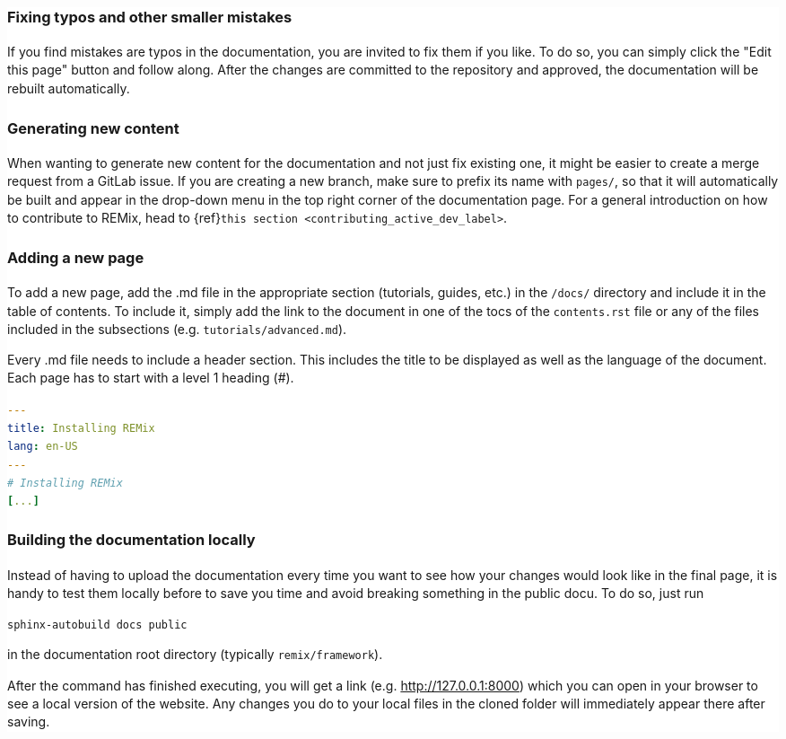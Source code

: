 ### Fixing typos and other smaller mistakes

If you find mistakes are typos in the documentation, you are invited to fix them
if you like.
To do so, you can simply click the "Edit this page" button and follow along.
After the changes are committed to the repository and approved, the
documentation will be rebuilt automatically.


### Generating new content

When wanting to generate new content for the documentation and not just fix
existing one, it might be easier to create a merge request from a GitLab issue.
If you are creating a new branch, make sure to prefix its name with `pages/`, so
that it will automatically be built and appear in the drop-down menu in the top
right corner of the documentation page.
For a general introduction on how to contribute to REMix, head to
{ref}`this section <contributing_active_dev_label>`.

### Adding a new page

To add a new page, add the .md file in the appropriate section (tutorials,
guides, etc.) in the `/docs/` directory and include it in the table of contents.
To include it, simply add the link to the document in one of the tocs of
the `contents.rst` file or any of the files included in the subsections (e.g.
`tutorials/advanced.md`).

Every .md file needs to include a header section.
This includes the title to be displayed as well as the language of the document.
Each page has to start with a level 1 heading (#).

```yaml
---
title: Installing REMix
lang: en-US
---
# Installing REMix
[...]
```

### Building the documentation locally

Instead of having to upload the documentation every time you want to see how
your changes would look like in the final page, it is handy to test them
locally before to save you time and avoid breaking something in the public docu.
To do so, just run

```bash
sphinx-autobuild docs public
```

in the documentation root directory (typically `remix/framework`).

After the command has finished executing, you will get a link
(e.g. http://127.0.0.1:8000) which you can open in your browser to see a local
version of the website.
Any changes you do to your local files in the cloned folder will immediately appear there after saving.


[//]: # (On https://gitlab.dlr.de/remix/framework/-/merge_requests/166, there is a description on how to build it locally anyway.)